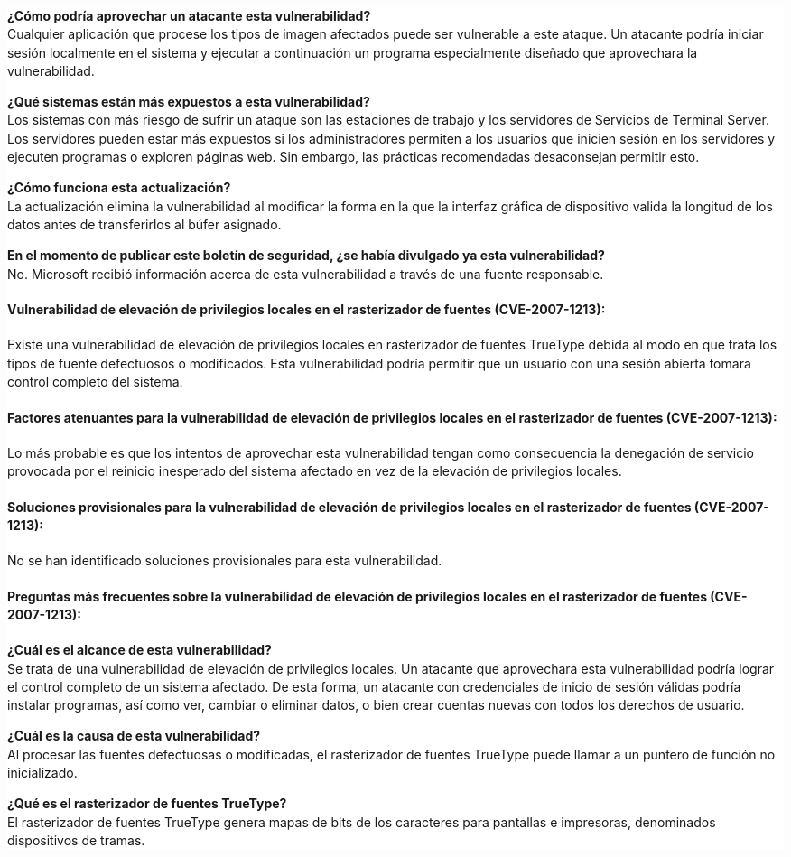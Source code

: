 **¿Cómo podría aprovechar un atacante esta vulnerabilidad?**  
Cualquier aplicación que procese los tipos de imagen afectados puede ser vulnerable a este ataque. Un atacante podría iniciar sesión localmente en el sistema y ejecutar a continuación un programa especialmente diseñado que aprovechara la vulnerabilidad.

**¿Qué sistemas están más expuestos a esta vulnerabilidad?**  
Los sistemas con más riesgo de sufrir un ataque son las estaciones de trabajo y los servidores de Servicios de Terminal Server. Los servidores pueden estar más expuestos si los administradores permiten a los usuarios que inicien sesión en los servidores y ejecuten programas o exploren páginas web. Sin embargo, las prácticas recomendadas desaconsejan permitir esto.

**¿Cómo funciona esta actualización?**  
La actualización elimina la vulnerabilidad al modificar la forma en la que la interfaz gráfica de dispositivo valida la longitud de los datos antes de transferirlos al búfer asignado.

**En el momento de publicar este boletín de seguridad, ¿se había divulgado ya esta vulnerabilidad?**  
No. Microsoft recibió información acerca de esta vulnerabilidad a través de una fuente responsable.

#### Vulnerabilidad de elevación de privilegios locales en el rasterizador de fuentes (CVE-2007-1213):

Existe una vulnerabilidad de elevación de privilegios locales en rasterizador de fuentes TrueType debida al modo en que trata los tipos de fuente defectuosos o modificados. Esta vulnerabilidad podría permitir que un usuario con una sesión abierta tomara control completo del sistema.

#### Factores atenuantes para la vulnerabilidad de elevación de privilegios locales en el rasterizador de fuentes (CVE-2007-1213):

Lo más probable es que los intentos de aprovechar esta vulnerabilidad tengan como consecuencia la denegación de servicio provocada por el reinicio inesperado del sistema afectado en vez de la elevación de privilegios locales.

#### Soluciones provisionales para la vulnerabilidad de elevación de privilegios locales en el rasterizador de fuentes (CVE-2007-1213):

No se han identificado soluciones provisionales para esta vulnerabilidad.

#### Preguntas más frecuentes sobre la vulnerabilidad de elevación de privilegios locales en el rasterizador de fuentes (CVE-2007-1213):

**¿Cuál es el alcance de esta vulnerabilidad?**  
Se trata de una vulnerabilidad de elevación de privilegios locales. Un atacante que aprovechara esta vulnerabilidad podría lograr el control completo de un sistema afectado. De esta forma, un atacante con credenciales de inicio de sesión válidas podría instalar programas, así como ver, cambiar o eliminar datos, o bien crear cuentas nuevas con todos los derechos de usuario.

**¿Cuál es la causa de esta vulnerabilidad?**  
Al procesar las fuentes defectuosas o modificadas, el rasterizador de fuentes TrueType puede llamar a un puntero de función no inicializado.

**¿Qué es el rasterizador de fuentes TrueType?**  
El rasterizador de fuentes TrueType genera mapas de bits de los caracteres para pantallas e impresoras, denominados dispositivos de tramas.
